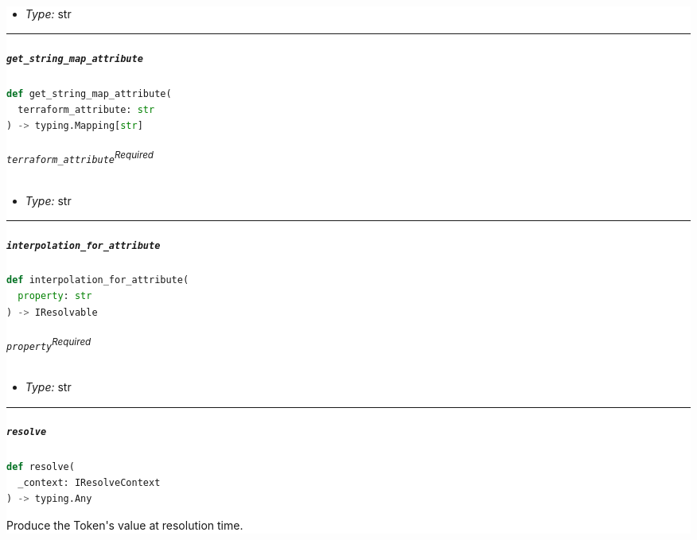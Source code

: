 - *Type:* str

---

##### `get_string_map_attribute` <a name="get_string_map_attribute" id="@cdktf/provider-opentelekomcloud.dataOpentelekomcloudComputeBmsNicV2.DataOpentelekomcloudComputeBmsNicV2FixedIpsOutputReference.getStringMapAttribute"></a>

```python
def get_string_map_attribute(
  terraform_attribute: str
) -> typing.Mapping[str]
```

###### `terraform_attribute`<sup>Required</sup> <a name="terraform_attribute" id="@cdktf/provider-opentelekomcloud.dataOpentelekomcloudComputeBmsNicV2.DataOpentelekomcloudComputeBmsNicV2FixedIpsOutputReference.getStringMapAttribute.parameter.terraformAttribute"></a>

- *Type:* str

---

##### `interpolation_for_attribute` <a name="interpolation_for_attribute" id="@cdktf/provider-opentelekomcloud.dataOpentelekomcloudComputeBmsNicV2.DataOpentelekomcloudComputeBmsNicV2FixedIpsOutputReference.interpolationForAttribute"></a>

```python
def interpolation_for_attribute(
  property: str
) -> IResolvable
```

###### `property`<sup>Required</sup> <a name="property" id="@cdktf/provider-opentelekomcloud.dataOpentelekomcloudComputeBmsNicV2.DataOpentelekomcloudComputeBmsNicV2FixedIpsOutputReference.interpolationForAttribute.parameter.property"></a>

- *Type:* str

---

##### `resolve` <a name="resolve" id="@cdktf/provider-opentelekomcloud.dataOpentelekomcloudComputeBmsNicV2.DataOpentelekomcloudComputeBmsNicV2FixedIpsOutputReference.resolve"></a>

```python
def resolve(
  _context: IResolveContext
) -> typing.Any
```

Produce the Token's value at resolution time.
